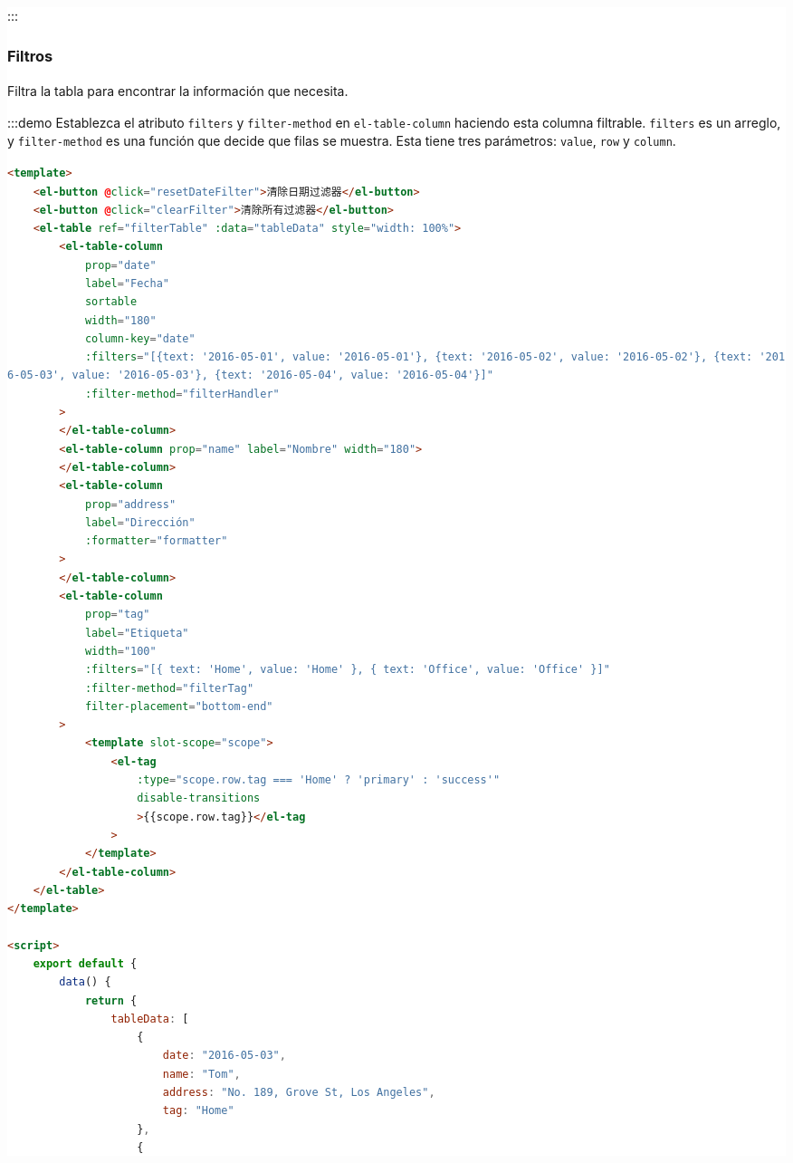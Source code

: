 :::

### Filtros

Filtra la tabla para encontrar la información que necesita.

:::demo Establezca el atributo `filters` y `filter-method` en `el-table-column` haciendo esta columna filtrable. `filters` es un arreglo, y `filter-method` es una función que decide que filas se muestra. Esta tiene tres parámetros: `value`, `row` y `column`.

```html
<template>
	<el-button @click="resetDateFilter">清除日期过滤器</el-button>
	<el-button @click="clearFilter">清除所有过滤器</el-button>
	<el-table ref="filterTable" :data="tableData" style="width: 100%">
		<el-table-column
			prop="date"
			label="Fecha"
			sortable
			width="180"
			column-key="date"
			:filters="[{text: '2016-05-01', value: '2016-05-01'}, {text: '2016-05-02', value: '2016-05-02'}, {text: '2016-05-03', value: '2016-05-03'}, {text: '2016-05-04', value: '2016-05-04'}]"
			:filter-method="filterHandler"
		>
		</el-table-column>
		<el-table-column prop="name" label="Nombre" width="180">
		</el-table-column>
		<el-table-column
			prop="address"
			label="Dirección"
			:formatter="formatter"
		>
		</el-table-column>
		<el-table-column
			prop="tag"
			label="Etiqueta"
			width="100"
			:filters="[{ text: 'Home', value: 'Home' }, { text: 'Office', value: 'Office' }]"
			:filter-method="filterTag"
			filter-placement="bottom-end"
		>
			<template slot-scope="scope">
				<el-tag
					:type="scope.row.tag === 'Home' ? 'primary' : 'success'"
					disable-transitions
					>{{scope.row.tag}}</el-tag
				>
			</template>
		</el-table-column>
	</el-table>
</template>

<script>
	export default {
		data() {
			return {
				tableData: [
					{
						date: "2016-05-03",
						name: "Tom",
						address: "No. 189, Grove St, Los Angeles",
						tag: "Home"
					},
					{
```